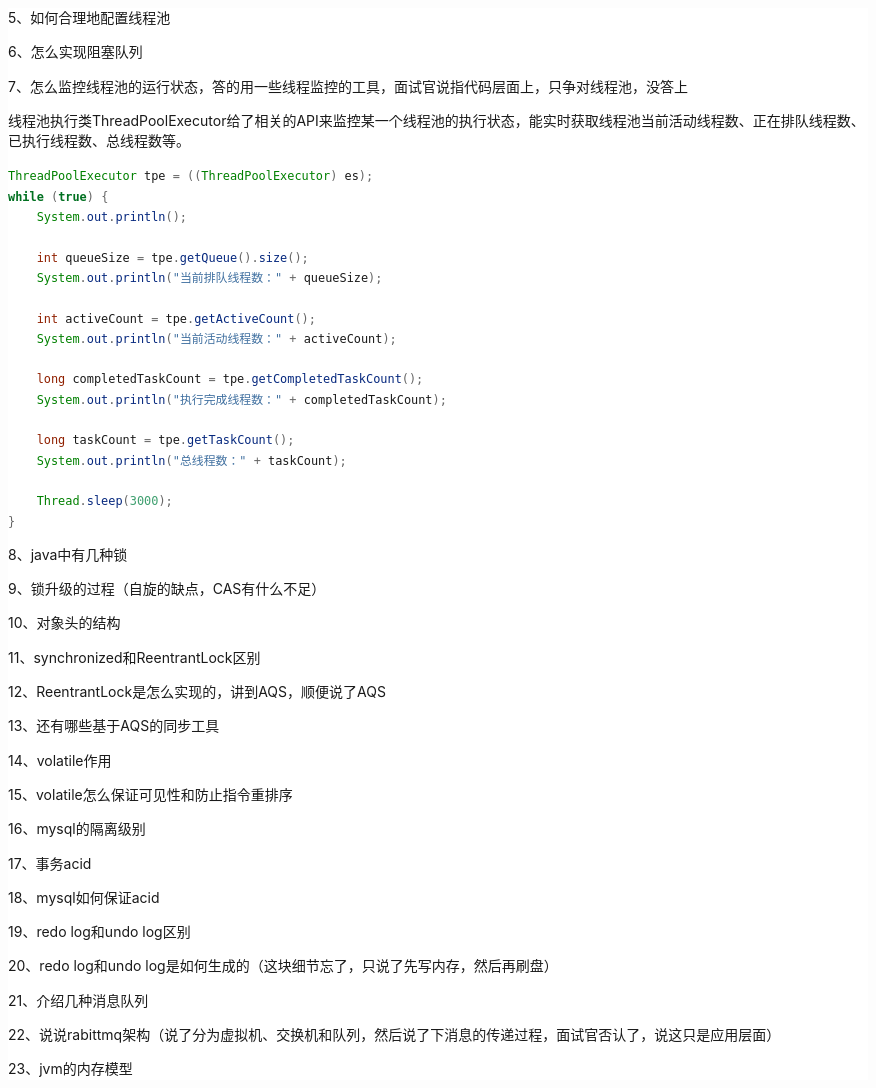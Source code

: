5、如何合理地配置线程池

6、怎么实现阻塞队列

7、怎么监控线程池的运行状态，答的用一些线程监控的工具，面试官说指代码层面上，只争对线程池，没答上

线程池执行类ThreadPoolExecutor给了相关的API来监控某一个线程池的执行状态，能实时获取线程池当前活动线程数、正在排队线程数、已执行线程数、总线程数等。

```java
ThreadPoolExecutor tpe = ((ThreadPoolExecutor) es);
while (true) {
    System.out.println();
 
    int queueSize = tpe.getQueue().size();
    System.out.println("当前排队线程数：" + queueSize);
 
    int activeCount = tpe.getActiveCount();
    System.out.println("当前活动线程数：" + activeCount);
 
    long completedTaskCount = tpe.getCompletedTaskCount();
    System.out.println("执行完成线程数：" + completedTaskCount);
 
    long taskCount = tpe.getTaskCount();
    System.out.println("总线程数：" + taskCount);
 
    Thread.sleep(3000);
}
```

8、java中有几种锁

9、锁升级的过程（自旋的缺点，CAS有什么不足）

10、对象头的结构

11、synchronized和ReentrantLock区别

12、ReentrantLock是怎么实现的，讲到AQS，顺便说了AQS

13、还有哪些基于AQS的同步工具

14、volatile作用

15、volatile怎么保证可见性和防止指令重排序

16、mysql的隔离级别

17、事务acid

18、mysql如何保证acid

19、redo log和undo log区别

20、redo log和undo log是如何生成的（这块细节忘了，只说了先写内存，然后再刷盘）

21、介绍几种消息队列

22、说说rabittmq架构（说了分为虚拟机、交换机和队列，然后说了下消息的传递过程，面试官否认了，说这只是应用层面）

23、jvm的内存模型
